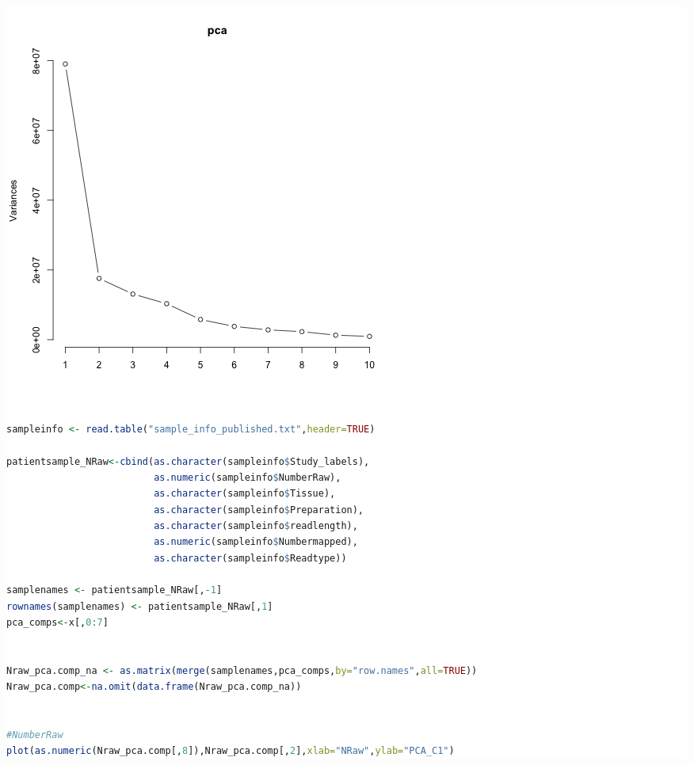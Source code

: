 ![plot of chunk :PC-correlation](figure/:PC-correlation3.png) 

```r
sampleinfo <- read.table("sample_info_published.txt",header=TRUE)

patientsample_NRaw<-cbind(as.character(sampleinfo$Study_labels),
                          as.numeric(sampleinfo$NumberRaw),
                          as.character(sampleinfo$Tissue),
                          as.character(sampleinfo$Preparation),
                          as.character(sampleinfo$readlength),
                          as.numeric(sampleinfo$Numbermapped),
                          as.character(sampleinfo$Readtype))

samplenames <- patientsample_NRaw[,-1]
rownames(samplenames) <- patientsample_NRaw[,1]
pca_comps<-x[,0:7]


Nraw_pca.comp_na <- as.matrix(merge(samplenames,pca_comps,by="row.names",all=TRUE))
Nraw_pca.comp<-na.omit(data.frame(Nraw_pca.comp_na))


#NumberRaw
plot(as.numeric(Nraw_pca.comp[,8]),Nraw_pca.comp[,2],xlab="NRaw",ylab="PCA_C1")
```
